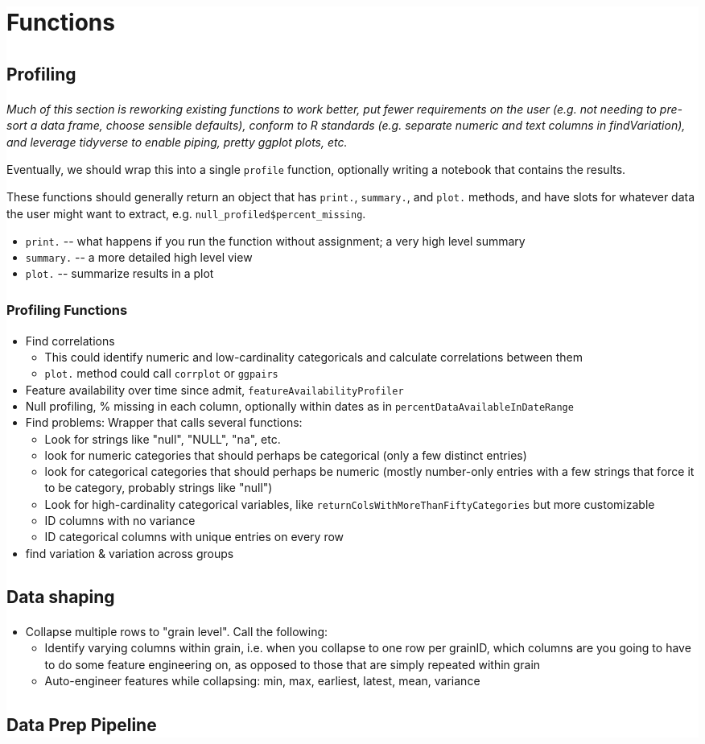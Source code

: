 # Functions

## Profiling

*Much of this section is reworking existing functions to work better, put fewer requirements on the user (e.g. not needing to pre-sort a data frame, choose sensible defaults), conform to R standards (e.g. separate numeric and text columns in findVariation), and leverage tidyverse to enable piping, pretty ggplot plots, etc.*

Eventually, we should wrap this into a single `profile` function, optionally writing a notebook that contains the results.

These functions should generally return an object that has `print.`, `summary.`, and `plot.` methods, and have slots for whatever data the user might want to extract, e.g. `null_profiled$percent_missing`.

- `print.` -- what happens if you run the function without assignment; a very high level summary
- `summary.` -- a more detailed high level view
- `plot.` -- summarize results in a plot

### Profiling Functions

- Find correlations
	- This could identify numeric and low-cardinality categoricals and calculate correlations between them
    - `plot.` method could call `corrplot` or `ggpairs`
- Feature availability over time since admit, `featureAvailabilityProfiler`
- Null profiling, % missing in each column, optionally within dates as in `percentDataAvailableInDateRange`
- Find problems: Wrapper that calls several functions:
    + Look for strings like "null", "NULL", "na", etc.
    + look for numeric categories that should perhaps be categorical (only a few distinct entries)
    + look for categorical categories that should perhaps be numeric (mostly number-only entries with a few strings that force it to be category, probably strings like "null")
    + Look for high-cardinality categorical variables, like `returnColsWithMoreThanFiftyCategories` but more customizable
    + ID columns with no variance 
    + ID categorical columns with unique entries on every row
- find variation & variation across groups

## Data shaping

- Collapse multiple rows to "grain level". Call the following:
    + Identify varying columns within grain, i.e. when you collapse to one row per grainID, which columns are you going to have to do some feature engineering on, as opposed to those that are simply repeated within grain
    + Auto-engineer features while collapsing: min, max, earliest, latest, mean, variance

## Data Prep Pipeline
